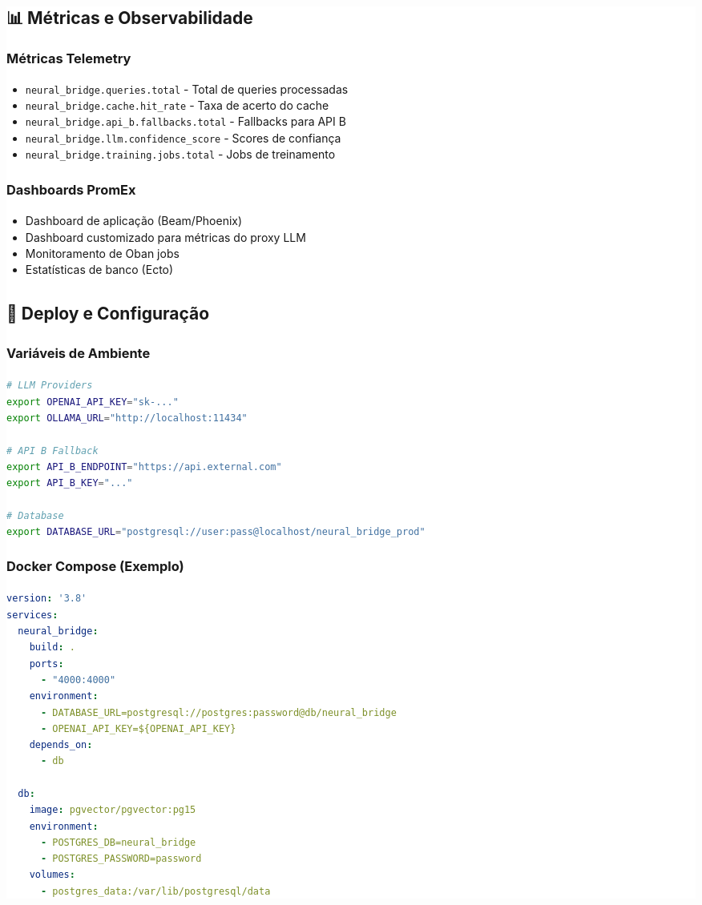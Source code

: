 ## 📊 Métricas e Observabilidade

### Métricas Telemetry
- `neural_bridge.queries.total` - Total de queries processadas
- `neural_bridge.cache.hit_rate` - Taxa de acerto do cache
- `neural_bridge.api_b.fallbacks.total` - Fallbacks para API B
- `neural_bridge.llm.confidence_score` - Scores de confiança
- `neural_bridge.training.jobs.total` - Jobs de treinamento

### Dashboards PromEx
- Dashboard de aplicação (Beam/Phoenix)
- Dashboard customizado para métricas do proxy LLM
- Monitoramento de Oban jobs
- Estatísticas de banco (Ecto)

## 🚀 Deploy e Configuração

### Variáveis de Ambiente
```bash
# LLM Providers
export OPENAI_API_KEY="sk-..."
export OLLAMA_URL="http://localhost:11434"

# API B Fallback
export API_B_ENDPOINT="https://api.external.com"
export API_B_KEY="..."

# Database
export DATABASE_URL="postgresql://user:pass@localhost/neural_bridge_prod"
```

### Docker Compose (Exemplo)
```yaml
version: '3.8'
services:
  neural_bridge:
    build: .
    ports:
      - "4000:4000"
    environment:
      - DATABASE_URL=postgresql://postgres:password@db/neural_bridge
      - OPENAI_API_KEY=${OPENAI_API_KEY}
    depends_on:
      - db

  db:
    image: pgvector/pgvector:pg15
    environment:
      - POSTGRES_DB=neural_bridge
      - POSTGRES_PASSWORD=password
    volumes:
      - postgres_data:/var/lib/postgresql/data
```
